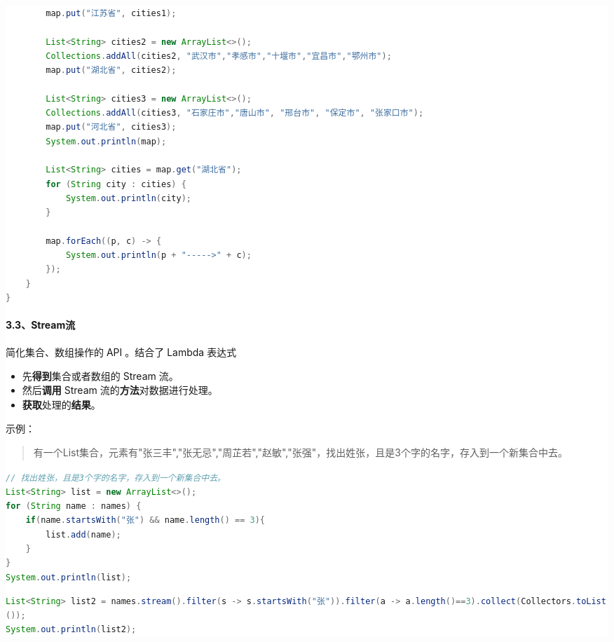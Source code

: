 ```java
        map.put("江苏省", cities1);

        List<String> cities2 = new ArrayList<>();
        Collections.addAll(cities2, "武汉市","孝感市","十堰市","宜昌市","鄂州市");
        map.put("湖北省", cities2);

        List<String> cities3 = new ArrayList<>();
        Collections.addAll(cities3, "石家庄市","唐山市", "邢台市", "保定市", "张家口市");
        map.put("河北省", cities3);
        System.out.println(map);

        List<String> cities = map.get("湖北省");
        for (String city : cities) {
            System.out.println(city);
        }

        map.forEach((p, c) -> {
            System.out.println(p + "----->" + c);
        });
    }
}

```

#### 3.3、Stream流

简化集合、数组操作的 API 。结合了 Lambda 表达式

* 先**得到**集合或者数组的 Stream 流。
* 然后**调用** Stream 流的**方法**对数据进行处理。
* **获取**处理的**结果**。

示例：

> 有一个List集合，元素有"张三丰","张无忌","周芷若","赵敏","张强"，找出姓张，且是3个字的名字，存入到一个新集合中去。

```java
// 找出姓张，且是3个字的名字，存入到一个新集合中去。
List<String> list = new ArrayList<>();
for (String name : names) {
    if(name.startsWith("张") && name.length() == 3){
        list.add(name);
    }
}
System.out.println(list);

```

```java
List<String> list2 = names.stream().filter(s -> s.startsWith("张")).filter(a -> a.length()==3).collect(Collectors.toList());
System.out.println(list2);

```
